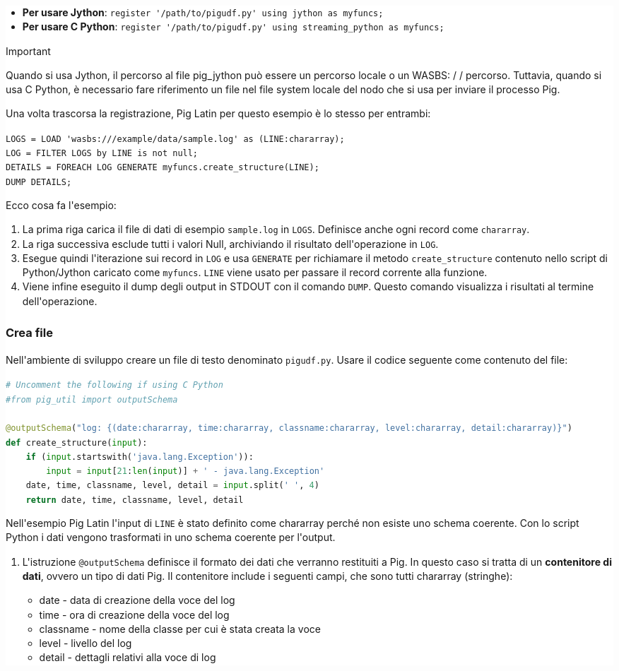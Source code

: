 * **Per usare Jython**: `register '/path/to/pigudf.py' using jython as myfuncs;`
* **Per usare C Python**: `register '/path/to/pigudf.py' using streaming_python as myfuncs;`

> [!IMPORTANT]  
> Quando si usa Jython, il percorso al file pig_jython può essere un percorso locale o un WASBS: / / percorso. Tuttavia, quando si usa C Python, è necessario fare riferimento un file nel file system locale del nodo che si usa per inviare il processo Pig.

Una volta trascorsa la registrazione, Pig Latin per questo esempio è lo stesso per entrambi:

```pig
LOGS = LOAD 'wasbs:///example/data/sample.log' as (LINE:chararray);
LOG = FILTER LOGS by LINE is not null;
DETAILS = FOREACH LOG GENERATE myfuncs.create_structure(LINE);
DUMP DETAILS;
```

Ecco cosa fa l'esempio:

1. La prima riga carica il file di dati di esempio `sample.log` in `LOGS`. Definisce anche ogni record come `chararray`.
2. La riga successiva esclude tutti i valori Null, archiviando il risultato dell'operazione in `LOG`.
3. Esegue quindi l'iterazione sui record in `LOG` e usa `GENERATE` per richiamare il metodo `create_structure` contenuto nello script di Python/Jython caricato come `myfuncs`. `LINE` viene usato per passare il record corrente alla funzione.
4. Viene infine eseguito il dump degli output in STDOUT con il comando `DUMP`. Questo comando visualizza i risultati al termine dell'operazione.

### <a name="create-file"></a>Crea file

Nell'ambiente di sviluppo creare un file di testo denominato `pigudf.py`. Usare il codice seguente come contenuto del file:

<a name="streamingpy"></a>

```python
# Uncomment the following if using C Python
#from pig_util import outputSchema

@outputSchema("log: {(date:chararray, time:chararray, classname:chararray, level:chararray, detail:chararray)}")
def create_structure(input):
    if (input.startswith('java.lang.Exception')):
        input = input[21:len(input)] + ' - java.lang.Exception'
    date, time, classname, level, detail = input.split(' ', 4)
    return date, time, classname, level, detail
```

Nell'esempio Pig Latin l'input di `LINE` è stato definito come chararray perché non esiste uno schema coerente. Con lo script Python i dati vengono trasformati in uno schema coerente per l'output.

1. L'istruzione `@outputSchema` definisce il formato dei dati che verranno restituiti a Pig. In questo caso si tratta di un **contenitore di dati**, ovvero un tipo di dati Pig. Il contenitore include i seguenti campi, che sono tutti chararray (stringhe):

   * date - data di creazione della voce del log
   * time - ora di creazione della voce del log
   * classname - nome della classe per cui è stata creata la voce
   * level - livello del log
   * detail - dettagli relativi alla voce di log
